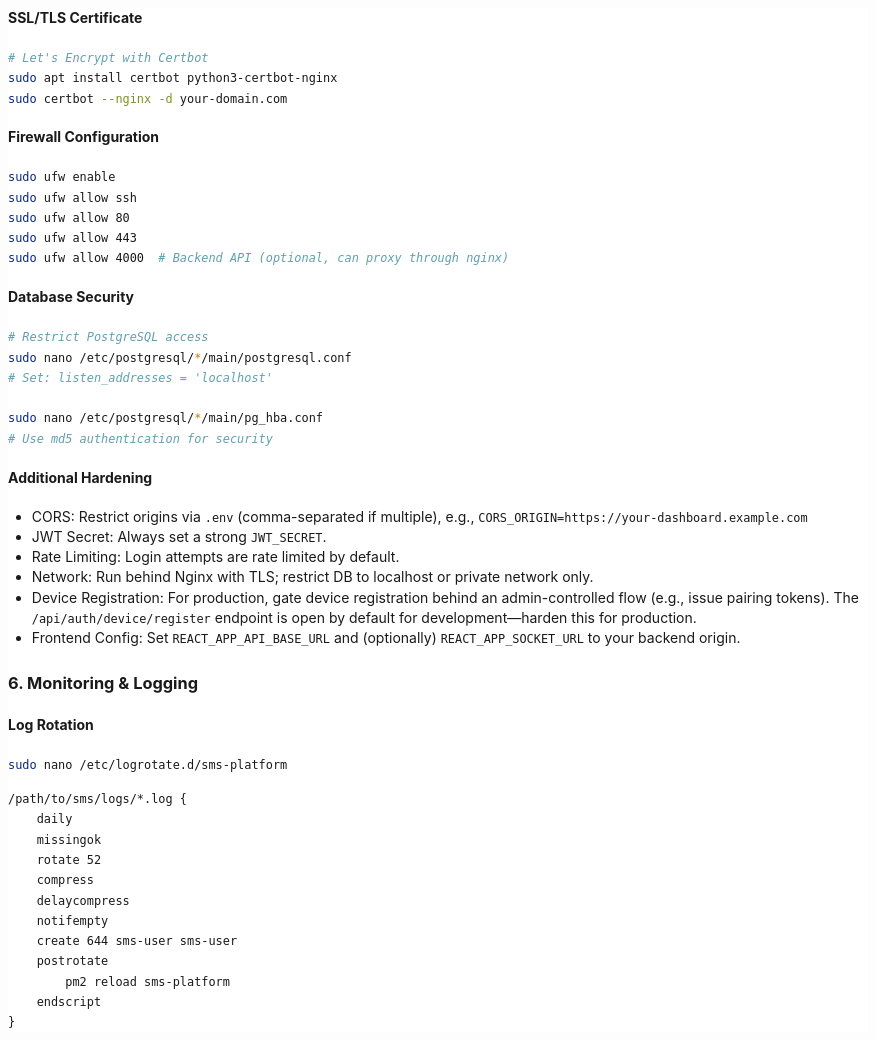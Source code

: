 #### SSL/TLS Certificate
```bash
# Let's Encrypt with Certbot
sudo apt install certbot python3-certbot-nginx
sudo certbot --nginx -d your-domain.com
```

#### Firewall Configuration
```bash
sudo ufw enable
sudo ufw allow ssh
sudo ufw allow 80
sudo ufw allow 443
sudo ufw allow 4000  # Backend API (optional, can proxy through nginx)
```

#### Database Security
```bash
# Restrict PostgreSQL access
sudo nano /etc/postgresql/*/main/postgresql.conf
# Set: listen_addresses = 'localhost'

sudo nano /etc/postgresql/*/main/pg_hba.conf
# Use md5 authentication for security
```

#### Additional Hardening
- CORS: Restrict origins via `.env` (comma-separated if multiple), e.g., `CORS_ORIGIN=https://your-dashboard.example.com`
- JWT Secret: Always set a strong `JWT_SECRET`.
- Rate Limiting: Login attempts are rate limited by default.
- Network: Run behind Nginx with TLS; restrict DB to localhost or private network only.
- Device Registration: For production, gate device registration behind an admin-controlled flow (e.g., issue pairing tokens). The `/api/auth/device/register` endpoint is open by default for development—harden this for production.
- Frontend Config: Set `REACT_APP_API_BASE_URL` and (optionally) `REACT_APP_SOCKET_URL` to your backend origin.

### 6. Monitoring & Logging

#### Log Rotation
```bash
sudo nano /etc/logrotate.d/sms-platform
```

```
/path/to/sms/logs/*.log {
    daily
    missingok
    rotate 52
    compress
    delaycompress
    notifempty
    create 644 sms-user sms-user
    postrotate
        pm2 reload sms-platform
    endscript
}
```
